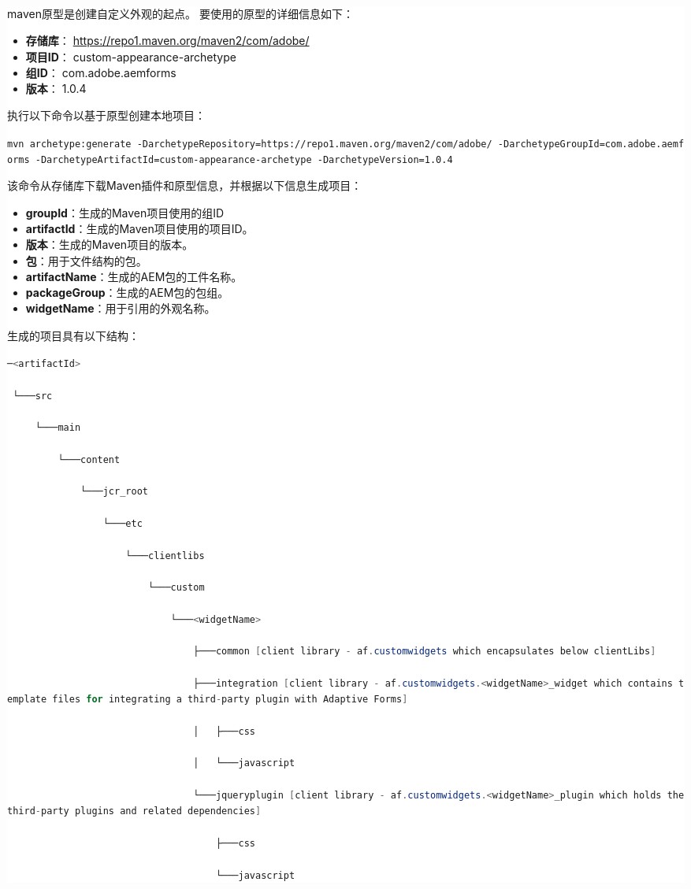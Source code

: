 maven原型是创建自定义外观的起点。 要使用的原型的详细信息如下：

* **存储库**： https://repo1.maven.org/maven2/com/adobe/
* **项目ID**： custom-appearance-archetype
* **组ID**： com.adobe.aemforms
* **版本**： 1.0.4

执行以下命令以基于原型创建本地项目：

`mvn archetype:generate -DarchetypeRepository=https://repo1.maven.org/maven2/com/adobe/ -DarchetypeGroupId=com.adobe.aemforms -DarchetypeArtifactId=custom-appearance-archetype -DarchetypeVersion=1.0.4`

该命令从存储库下载Maven插件和原型信息，并根据以下信息生成项目：

* **groupId**：生成的Maven项目使用的组ID
* **artifactId**：生成的Maven项目使用的项目ID。
* **版本**：生成的Maven项目的版本。
* **包**：用于文件结构的包。
* **artifactName**：生成的AEM包的工件名称。
* **packageGroup**：生成的AEM包的包组。
* **widgetName**：用于引用的外观名称。

生成的项目具有以下结构：

```java
─<artifactId>

 └───src

     └───main

         └───content

             └───jcr_root

                 └───etc

                     └───clientlibs

                         └───custom

                             └───<widgetName>

                                 ├───common [client library - af.customwidgets which encapsulates below clientLibs]

                                 ├───integration [client library - af.customwidgets.<widgetName>_widget which contains template files for integrating a third-party plugin with Adaptive Forms]

                                 │   ├───css

                                 │   └───javascript

                                 └───jqueryplugin [client library - af.customwidgets.<widgetName>_plugin which holds the third-party plugins and related dependencies]

                                     ├───css

                                     └───javascript
```
